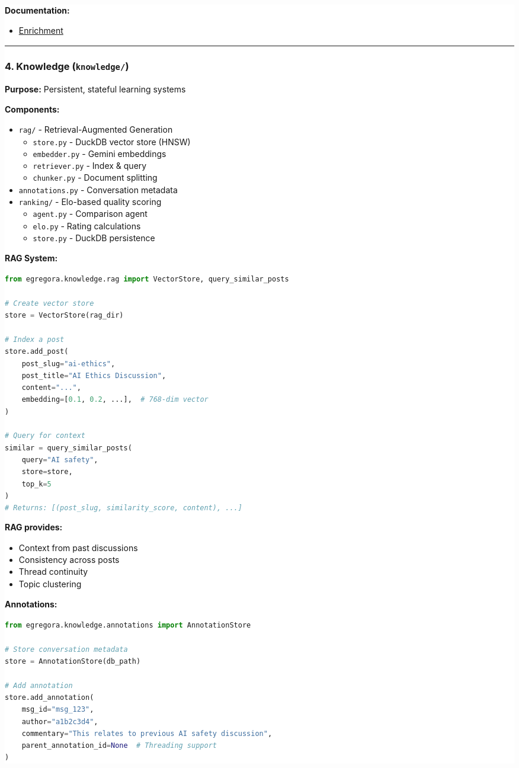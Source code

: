
**Documentation:**
- [Enrichment](../features/rag.md#enrichment)

---

### 4. Knowledge (`knowledge/`)

**Purpose:** Persistent, stateful learning systems

**Components:**
- `rag/` - Retrieval-Augmented Generation
  - `store.py` - DuckDB vector store (HNSW)
  - `embedder.py` - Gemini embeddings
  - `retriever.py` - Index & query
  - `chunker.py` - Document splitting
- `annotations.py` - Conversation metadata
- `ranking/` - Elo-based quality scoring
  - `agent.py` - Comparison agent
  - `elo.py` - Rating calculations
  - `store.py` - DuckDB persistence

**RAG System:**
```python
from egregora.knowledge.rag import VectorStore, query_similar_posts

# Create vector store
store = VectorStore(rag_dir)

# Index a post
store.add_post(
    post_slug="ai-ethics",
    post_title="AI Ethics Discussion",
    content="...",
    embedding=[0.1, 0.2, ...],  # 768-dim vector
)

# Query for context
similar = query_similar_posts(
    query="AI safety",
    store=store,
    top_k=5
)
# Returns: [(post_slug, similarity_score, content), ...]
```

**RAG provides:**
- Context from past discussions
- Consistency across posts
- Thread continuity
- Topic clustering

**Annotations:**
```python
from egregora.knowledge.annotations import AnnotationStore

# Store conversation metadata
store = AnnotationStore(db_path)

# Add annotation
store.add_annotation(
    msg_id="msg_123",
    author="a1b2c3d4",
    commentary="This relates to previous AI safety discussion",
    parent_annotation_id=None  # Threading support
)
```